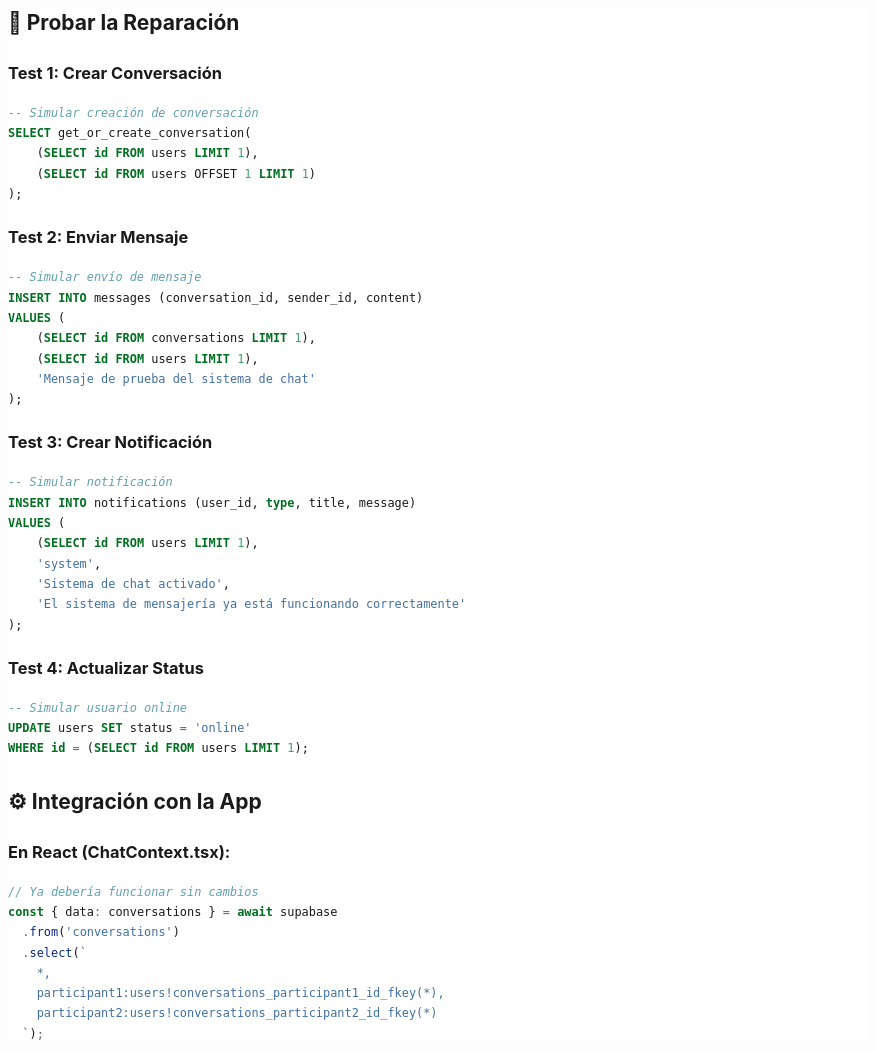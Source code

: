 ## 🧪 Probar la Reparación

### **Test 1: Crear Conversación**
```sql
-- Simular creación de conversación
SELECT get_or_create_conversation(
    (SELECT id FROM users LIMIT 1),
    (SELECT id FROM users OFFSET 1 LIMIT 1)
);
```

### **Test 2: Enviar Mensaje**
```sql
-- Simular envío de mensaje
INSERT INTO messages (conversation_id, sender_id, content)
VALUES (
    (SELECT id FROM conversations LIMIT 1),
    (SELECT id FROM users LIMIT 1),
    'Mensaje de prueba del sistema de chat'
);
```

### **Test 3: Crear Notificación**
```sql
-- Simular notificación
INSERT INTO notifications (user_id, type, title, message)
VALUES (
    (SELECT id FROM users LIMIT 1),
    'system',
    'Sistema de chat activado',
    'El sistema de mensajería ya está funcionando correctamente'
);
```

### **Test 4: Actualizar Status**
```sql
-- Simular usuario online
UPDATE users SET status = 'online' 
WHERE id = (SELECT id FROM users LIMIT 1);
```

## ⚙️ Integración con la App

### **En React (ChatContext.tsx):**
```typescript
// Ya debería funcionar sin cambios
const { data: conversations } = await supabase
  .from('conversations')
  .select(`
    *,
    participant1:users!conversations_participant1_id_fkey(*),
    participant2:users!conversations_participant2_id_fkey(*)
  `);
```
